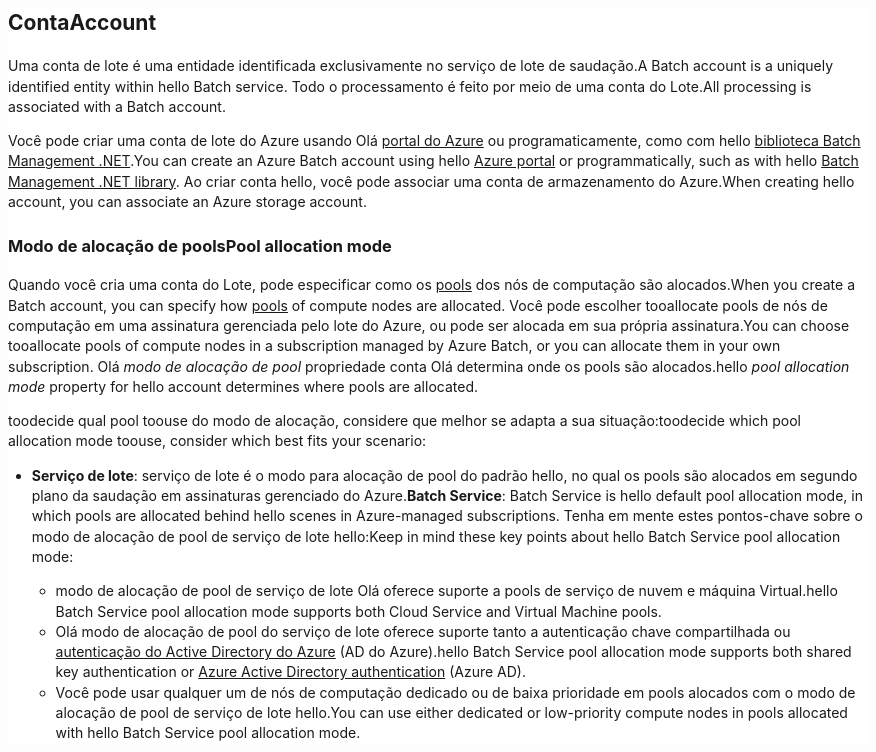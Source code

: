 ## <a name="account"></a><span data-ttu-id="1eb05-143">Conta</span><span class="sxs-lookup"><span data-stu-id="1eb05-143">Account</span></span>
<span data-ttu-id="1eb05-144">Uma conta de lote é uma entidade identificada exclusivamente no serviço de lote de saudação.</span><span class="sxs-lookup"><span data-stu-id="1eb05-144">A Batch account is a uniquely identified entity within hello Batch service.</span></span> <span data-ttu-id="1eb05-145">Todo o processamento é feito por meio de uma conta do Lote.</span><span class="sxs-lookup"><span data-stu-id="1eb05-145">All processing is associated with a Batch account.</span></span>

<span data-ttu-id="1eb05-146">Você pode criar uma conta de lote do Azure usando Olá [portal do Azure](batch-account-create-portal.md) ou programaticamente, como com hello [biblioteca Batch Management .NET](batch-management-dotnet.md).</span><span class="sxs-lookup"><span data-stu-id="1eb05-146">You can create an Azure Batch account using hello [Azure portal](batch-account-create-portal.md) or programmatically, such as with hello [Batch Management .NET library](batch-management-dotnet.md).</span></span> <span data-ttu-id="1eb05-147">Ao criar conta hello, você pode associar uma conta de armazenamento do Azure.</span><span class="sxs-lookup"><span data-stu-id="1eb05-147">When creating hello account, you can associate an Azure storage account.</span></span>

### <a name="pool-allocation-mode"></a><span data-ttu-id="1eb05-148">Modo de alocação de pools</span><span class="sxs-lookup"><span data-stu-id="1eb05-148">Pool allocation mode</span></span>

<span data-ttu-id="1eb05-149">Quando você cria uma conta do Lote, pode especificar como os [pools](#pool) dos nós de computação são alocados.</span><span class="sxs-lookup"><span data-stu-id="1eb05-149">When you create a Batch account, you can specify how [pools](#pool) of compute nodes are allocated.</span></span> <span data-ttu-id="1eb05-150">Você pode escolher tooallocate pools de nós de computação em uma assinatura gerenciada pelo lote do Azure, ou pode ser alocada em sua própria assinatura.</span><span class="sxs-lookup"><span data-stu-id="1eb05-150">You can choose tooallocate pools of compute nodes in a subscription managed by Azure Batch, or you can allocate them in your own subscription.</span></span> <span data-ttu-id="1eb05-151">Olá *modo de alocação de pool* propriedade conta Olá determina onde os pools são alocados.</span><span class="sxs-lookup"><span data-stu-id="1eb05-151">hello *pool allocation mode* property for hello account determines where pools are allocated.</span></span> 

<span data-ttu-id="1eb05-152">toodecide qual pool toouse do modo de alocação, considere que melhor se adapta a sua situação:</span><span class="sxs-lookup"><span data-stu-id="1eb05-152">toodecide which pool allocation mode toouse, consider which best fits your scenario:</span></span>

* <span data-ttu-id="1eb05-153">**Serviço de lote**: serviço de lote é o modo para alocação de pool do padrão hello, no qual os pools são alocados em segundo plano da saudação em assinaturas gerenciado do Azure.</span><span class="sxs-lookup"><span data-stu-id="1eb05-153">**Batch Service**: Batch Service is hello default pool allocation mode, in which pools are allocated behind hello scenes in Azure-managed subscriptions.</span></span> <span data-ttu-id="1eb05-154">Tenha em mente estes pontos-chave sobre o modo de alocação de pool de serviço de lote hello:</span><span class="sxs-lookup"><span data-stu-id="1eb05-154">Keep in mind these key points about hello Batch Service pool allocation mode:</span></span>

    - <span data-ttu-id="1eb05-155">modo de alocação de pool de serviço de lote Olá oferece suporte a pools de serviço de nuvem e máquina Virtual.</span><span class="sxs-lookup"><span data-stu-id="1eb05-155">hello Batch Service pool allocation mode supports both Cloud Service and Virtual Machine pools.</span></span>
    - <span data-ttu-id="1eb05-156">Olá modo de alocação de pool do serviço de lote oferece suporte tanto a autenticação chave compartilhada ou [autenticação do Active Directory do Azure](batch-aad-auth.md) (AD do Azure).</span><span class="sxs-lookup"><span data-stu-id="1eb05-156">hello Batch Service pool allocation mode supports both shared key authentication or [Azure Active Directory authentication](batch-aad-auth.md) (Azure AD).</span></span> 
    - <span data-ttu-id="1eb05-157">Você pode usar qualquer um de nós de computação dedicado ou de baixa prioridade em pools alocados com o modo de alocação de pool de serviço de lote hello.</span><span class="sxs-lookup"><span data-stu-id="1eb05-157">You can use either dedicated or low-priority compute nodes in pools allocated with hello Batch Service pool allocation mode.</span></span>